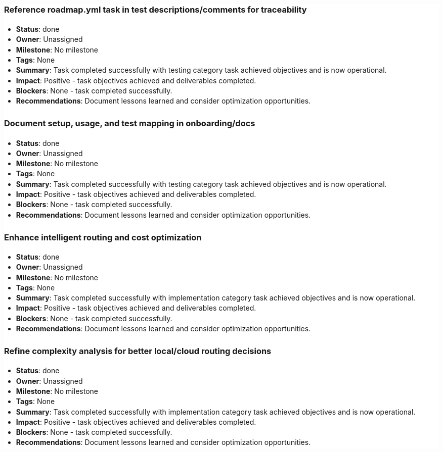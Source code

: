 
### Reference roadmap.yml task in test descriptions/comments for traceability
- **Status**: done
- **Owner**: Unassigned
- **Milestone**: No milestone
- **Tags**: None
- **Summary**: Task completed successfully with testing category task achieved objectives and is now operational.
- **Impact**: Positive - task objectives achieved and deliverables completed.
- **Blockers**: None - task completed successfully.
- **Recommendations**: Document lessons learned and consider optimization opportunities.


### Document setup, usage, and test mapping in onboarding/docs
- **Status**: done
- **Owner**: Unassigned
- **Milestone**: No milestone
- **Tags**: None
- **Summary**: Task completed successfully with testing category task achieved objectives and is now operational.
- **Impact**: Positive - task objectives achieved and deliverables completed.
- **Blockers**: None - task completed successfully.
- **Recommendations**: Document lessons learned and consider optimization opportunities.


### Enhance intelligent routing and cost optimization
- **Status**: done
- **Owner**: Unassigned
- **Milestone**: No milestone
- **Tags**: None
- **Summary**: Task completed successfully with implementation category task achieved objectives and is now operational.
- **Impact**: Positive - task objectives achieved and deliverables completed.
- **Blockers**: None - task completed successfully.
- **Recommendations**: Document lessons learned and consider optimization opportunities.


### Refine complexity analysis for better local/cloud routing decisions
- **Status**: done
- **Owner**: Unassigned
- **Milestone**: No milestone
- **Tags**: None
- **Summary**: Task completed successfully with implementation category task achieved objectives and is now operational.
- **Impact**: Positive - task objectives achieved and deliverables completed.
- **Blockers**: None - task completed successfully.
- **Recommendations**: Document lessons learned and consider optimization opportunities.

